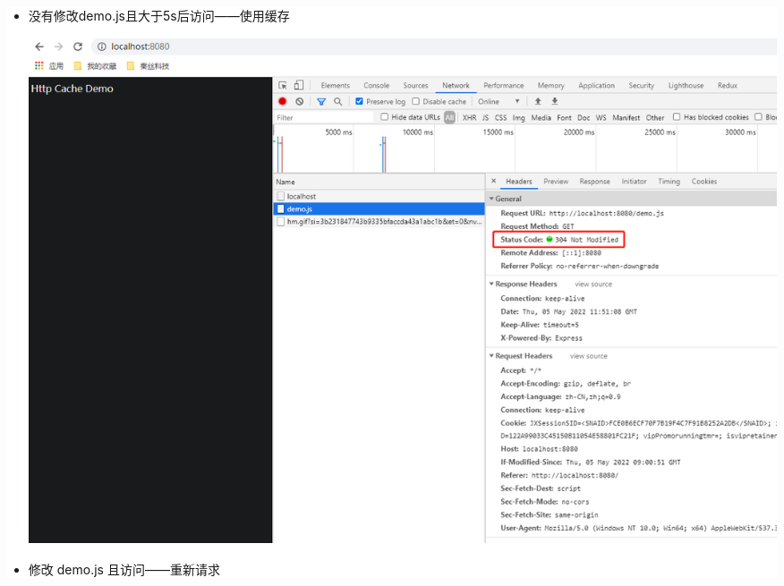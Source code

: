 - 没有修改demo.js且大于5s后访问——使用缓存

  ![image-20220505195206060](browser.assets/image-20220505195206060.png)

- 修改 demo.js 且访问——重新请求
